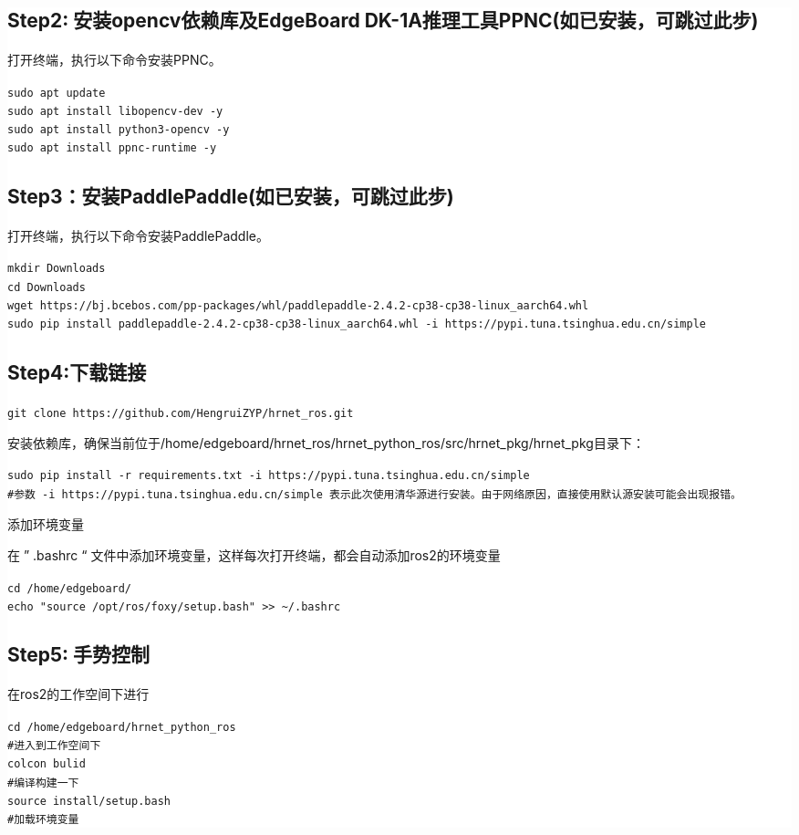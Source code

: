 


## Step2: 安装opencv依赖库及EdgeBoard DK-1A推理工具PPNC(如已安装，可跳过此步)

打开终端，执行以下命令安装PPNC。

```
sudo apt update
sudo apt install libopencv-dev -y
sudo apt install python3-opencv -y
sudo apt install ppnc-runtime -y
```

## Step3：安装PaddlePaddle(如已安装，可跳过此步)
打开终端，执行以下命令安装PaddlePaddle。
```
mkdir Downloads
cd Downloads
wget https://bj.bcebos.com/pp-packages/whl/paddlepaddle-2.4.2-cp38-cp38-linux_aarch64.whl  
sudo pip install paddlepaddle-2.4.2-cp38-cp38-linux_aarch64.whl -i https://pypi.tuna.tsinghua.edu.cn/simple
```

## Step4:下载链接

```
git clone https://github.com/HengruiZYP/hrnet_ros.git
```
安装依赖库，确保当前位于/home/edgeboard/hrnet_ros/hrnet_python_ros/src/hrnet_pkg/hrnet_pkg目录下：

```
sudo pip install -r requirements.txt -i https://pypi.tuna.tsinghua.edu.cn/simple
#参数 -i https://pypi.tuna.tsinghua.edu.cn/simple 表示此次使用清华源进行安装。由于网络原因，直接使用默认源安装可能会出现报错。
```

添加环境变量

在 ” .bashrc “ 文件中添加环境变量，这样每次打开终端，都会自动添加ros2的环境变量
```
cd /home/edgeboard/
echo "source /opt/ros/foxy/setup.bash" >> ~/.bashrc   
```

## Step5: 手势控制

在ros2的工作空间下进行
```
cd /home/edgeboard/hrnet_python_ros
#进入到工作空间下
colcon bulid
#编译构建一下
source install/setup.bash
#加载环境变量
```

